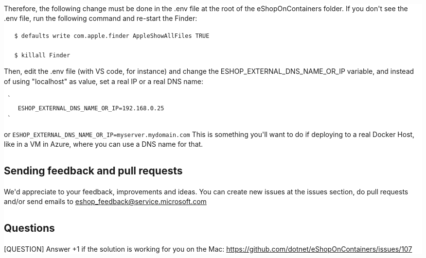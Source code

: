 Therefore, the following change must be done in the .env file at the root of the eShopOnContainers folder.
If you don't see the .env file, run the following command and re-start the Finder:

 ```bash
    $ defaults write com.apple.finder AppleShowAllFiles TRUE

    $ killall Finder
 ```
Then, edit the .env file (with VS code, for instance) and change the ESHOP_EXTERNAL_DNS_NAME_OR_IP variable, and instead of using "localhost" as value, set a real IP or a real DNS name:

     `
        ESHOP_EXTERNAL_DNS_NAME_OR_IP=192.168.0.25
     `
or
     `
        ESHOP_EXTERNAL_DNS_NAME_OR_IP=myserver.mydomain.com
     `
This is something you'll want to do if deploying to a real Docker Host, like in a VM in Azure, where you can use a DNS name for that.

## Sending feedback and pull requests

We'd appreciate to your feedback, improvements and ideas.
You can create new issues at the issues section, do pull requests and/or send emails to eshop_feedback@service.microsoft.com 

## Questions
[QUESTION] Answer +1 if the solution is working for you on the Mac:
https://github.com/dotnet/eShopOnContainers/issues/107 